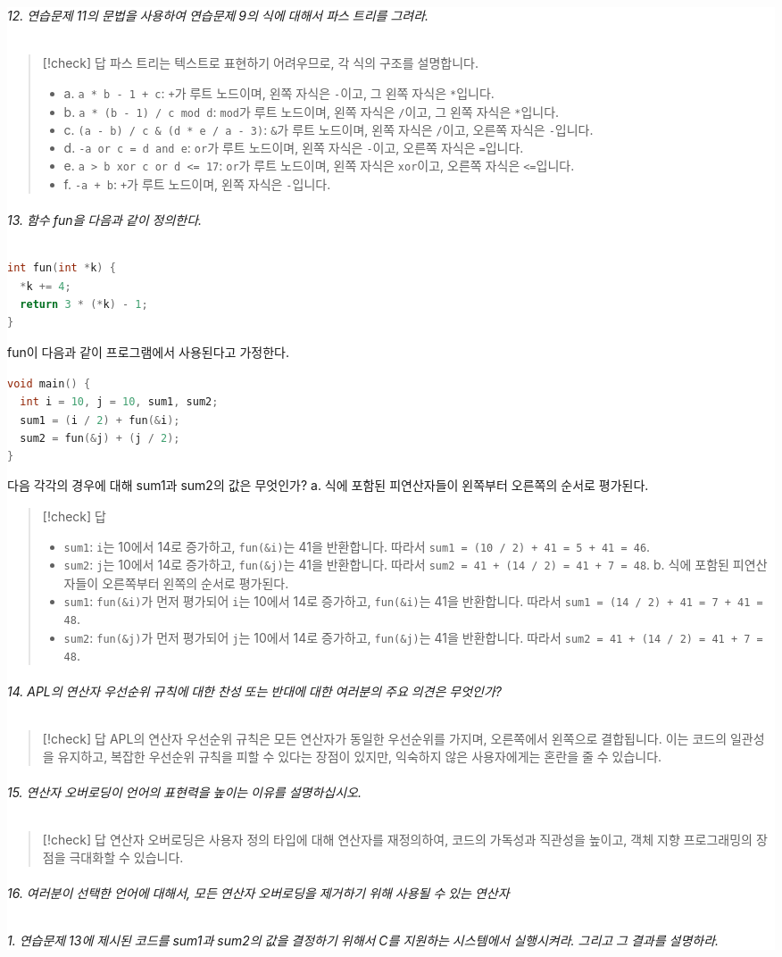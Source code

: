 ###### 12. 연습문제 11의 문법을 사용하여 연습문제 9의 식에 대해서 파스 트리를 그려라.

> [!check] 답
> 파스 트리는 텍스트로 표현하기 어려우므로, 각 식의 구조를 설명합니다.
> - a. `a * b - 1 + c`: `+`가 루트 노드이며, 왼쪽 자식은 `-`이고, 그 왼쪽 자식은 `*`입니다.
> - b. `a * (b - 1) / c mod d`: `mod`가 루트 노드이며, 왼쪽 자식은 `/`이고, 그 왼쪽 자식은 `*`입니다.
> - c. `(a - b) / c & (d * e / a - 3)`: `&`가 루트 노드이며, 왼쪽 자식은 `/`이고, 오른쪽 자식은 `-`입니다.
> - d. `-a or c = d and e`: `or`가 루트 노드이며, 왼쪽 자식은 `-`이고, 오른쪽 자식은 `=`입니다.
> - e. `a > b xor c or d <= 17`: `or`가 루트 노드이며, 왼쪽 자식은 `xor`이고, 오른쪽 자식은 `<=`입니다.
> - f. `-a + b`: `+`가 루트 노드이며, 왼쪽 자식은 `-`입니다.

###### 13. 함수 fun을 다음과 같이 정의한다.
```c
int fun(int *k) {
  *k += 4;
  return 3 * (*k) - 1;
}
```

fun이 다음과 같이 프로그램에서 사용된다고 가정한다.
```c
void main() {
  int i = 10, j = 10, sum1, sum2;
  sum1 = (i / 2) + fun(&i);
  sum2 = fun(&j) + (j / 2);
}
```
다음 각각의 경우에 대해 sum1과 sum2의 값은 무엇인가?
a. 식에 포함된 피연산자들이 왼쪽부터 오른쪽의 순서로 평가된다.

> [!check] 답
> - `sum1`: `i`는 10에서 14로 증가하고, `fun(&i)`는 41을 반환합니다. 따라서 `sum1 = (10 / 2) + 41 = 5 + 41 = 46`.
> - `sum2`: `j`는 10에서 14로 증가하고, `fun(&j)`는 41을 반환합니다. 따라서 `sum2 = 41 + (14 / 2) = 41 + 7 = 48`.
> b. 식에 포함된 피연산자들이 오른쪽부터 왼쪽의 순서로 평가된다.
> - `sum1`: `fun(&i)`가 먼저 평가되어 `i`는 10에서 14로 증가하고, `fun(&i)`는 41을 반환합니다. 따라서 `sum1 = (14 / 2) + 41 = 7 + 41 = 48`.
> - `sum2`: `fun(&j)`가 먼저 평가되어 `j`는 10에서 14로 증가하고, `fun(&j)`는 41을 반환합니다. 따라서 `sum2 = 41 + (14 / 2) = 41 + 7 = 48`.

###### 14. APL의 연산자 우선순위 규칙에 대한 찬성 또는 반대에 대한 여러분의 주요 의견은 무엇인가?

> [!check] 답
> APL의 연산자 우선순위 규칙은 모든 연산자가 동일한 우선순위를 가지며, 오른쪽에서 왼쪽으로 결합됩니다. 이는 코드의 일관성을 유지하고, 복잡한 우선순위 규칙을 피할 수 있다는 장점이 있지만, 익숙하지 않은 사용자에게는 혼란을 줄 수 있습니다.

###### 15. 연산자 오버로딩이 언어의 표현력을 높이는 이유를 설명하십시오.

> [!check] 답
> 연산자 오버로딩은 사용자 정의 타입에 대해 연산자를 재정의하여, 코드의 가독성과 직관성을 높이고, 객체 지향 프로그래밍의 장점을 극대화할 수 있습니다.

###### 16. 여러분이 선택한 언어에 대해서, 모든 연산자 오버로딩을 제거하기 위해 사용될 수 있는 연산자

###### 1. 연습문제 13에 제시된 코드를 sum1과 sum2의 값을 결정하기 위해서 C를 지원하는 시스템에서 실행시켜라. 그리고 그 결과를 설명하라.

